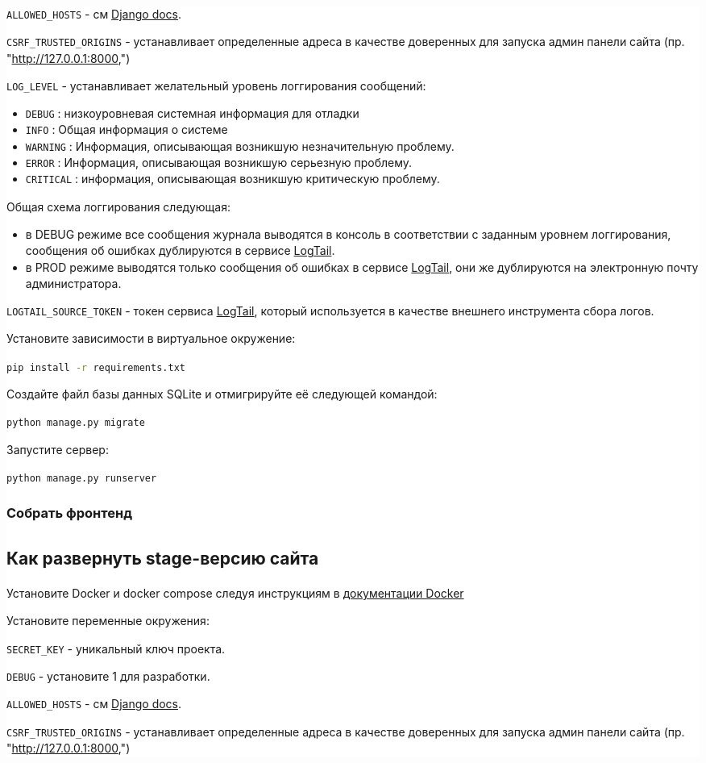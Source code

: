 `ALLOWED_HOSTS` - см [Django docs](https://docs.djangoproject.com/en/3.1/ref/settings/#allowed-hosts).

`CSRF_TRUSTED_ORIGINS` - устанавливает определенные адреса в качестве доверенных для запуска админ панели сайта (пр. "http://127.0.0.1:8000,")

`LOG_LEVEL` - устанавливает желательный уровень логгирования сообщений:
- `DEBUG` : низкоуровневая системная информация для отладки
- `INFO` : Общая информация о системе
- `WARNING` : Информация, описывающая возникшую незначительную проблему.
- `ERROR` : Информация, описывающая возникшую серьезную проблему.
- `CRITICAL` : информация, описывающая возникшую критическую проблему.

Общая схема логгирования следующая:
- в DEBUG режиме все сообщения журнала выводятся в консоль в соответствии с заданным уровнем логгирования, сообщения об ошибках дублируются в сервисе [LogTail](https://logs.betterstack.com/).
- в PROD режиме выводятся только сообщения об ошибках в сервисе [LogTail](https://logs.betterstack.com/), они же дублируются на электронную почту администратора.

`LOGTAIL_SOURCE_TOKEN` - токен сервиса [LogTail](https://logs.betterstack.com/), который используется в качестве внешнего инструмента сбора логов.

Установите зависимости в виртуальное окружение:
```sh
pip install -r requirements.txt
```

Создайте файл базы данных SQLite и отмигрируйте её следующей командой:

```sh
python manage.py migrate
```

Запустите сервер:

```sh
python manage.py runserver
```


### Собрать фронтенд

## Как развернуть stage-версию сайта

Установите Docker и docker compose следуя инструкциям в [документации Docker](https://docs.docker.com/engine/install/)

Установите переменные окружения:

`SECRET_KEY` - уникальный ключ проекта.

`DEBUG` - установите 1 для разработки.

`ALLOWED_HOSTS` - см [Django docs](https://docs.djangoproject.com/en/3.1/ref/settings/#allowed-hosts).

`CSRF_TRUSTED_ORIGINS` - устанавливает определенные адреса в качестве доверенных для запуска админ панели сайта (пр. "http://127.0.0.1:8000,")
